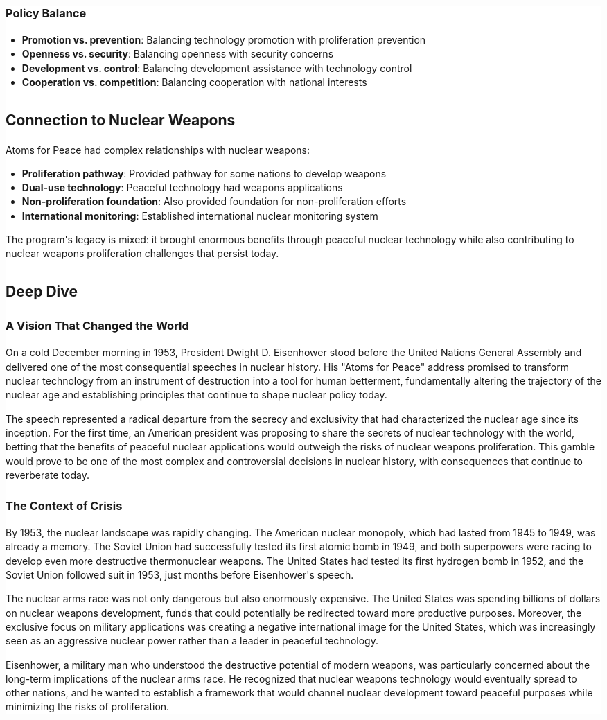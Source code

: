 ### Policy Balance

- **Promotion vs. prevention**: Balancing technology promotion with proliferation prevention
- **Openness vs. security**: Balancing openness with security concerns
- **Development vs. control**: Balancing development assistance with technology control
- **Cooperation vs. competition**: Balancing cooperation with national interests

## Connection to Nuclear Weapons

Atoms for Peace had complex relationships with nuclear weapons:

- **Proliferation pathway**: Provided pathway for some nations to develop weapons
- **Dual-use technology**: Peaceful technology had weapons applications
- **Non-proliferation foundation**: Also provided foundation for non-proliferation efforts
- **International monitoring**: Established international nuclear monitoring system

The program's legacy is mixed: it brought enormous benefits through peaceful nuclear technology while also contributing to nuclear weapons proliferation challenges that persist today.



## Deep Dive

### A Vision That Changed the World

On a cold December morning in 1953, President Dwight D. Eisenhower stood before the United Nations General Assembly and delivered one of the most consequential speeches in nuclear history. His "Atoms for Peace" address promised to transform nuclear technology from an instrument of destruction into a tool for human betterment, fundamentally altering the trajectory of the nuclear age and establishing principles that continue to shape nuclear policy today.

The speech represented a radical departure from the secrecy and exclusivity that had characterized the nuclear age since its inception. For the first time, an American president was proposing to share the secrets of nuclear technology with the world, betting that the benefits of peaceful nuclear applications would outweigh the risks of nuclear weapons proliferation. This gamble would prove to be one of the most complex and controversial decisions in nuclear history, with consequences that continue to reverberate today.

### The Context of Crisis

By 1953, the nuclear landscape was rapidly changing. The American nuclear monopoly, which had lasted from 1945 to 1949, was already a memory. The Soviet Union had successfully tested its first atomic bomb in 1949, and both superpowers were racing to develop even more destructive thermonuclear weapons. The United States had tested its first hydrogen bomb in 1952, and the Soviet Union followed suit in 1953, just months before Eisenhower's speech.

The nuclear arms race was not only dangerous but also enormously expensive. The United States was spending billions of dollars on nuclear weapons development, funds that could potentially be redirected toward more productive purposes. Moreover, the exclusive focus on military applications was creating a negative international image for the United States, which was increasingly seen as an aggressive nuclear power rather than a leader in peaceful technology.

Eisenhower, a military man who understood the destructive potential of modern weapons, was particularly concerned about the long-term implications of the nuclear arms race. He recognized that nuclear weapons technology would eventually spread to other nations, and he wanted to establish a framework that would channel nuclear development toward peaceful purposes while minimizing the risks of proliferation.
